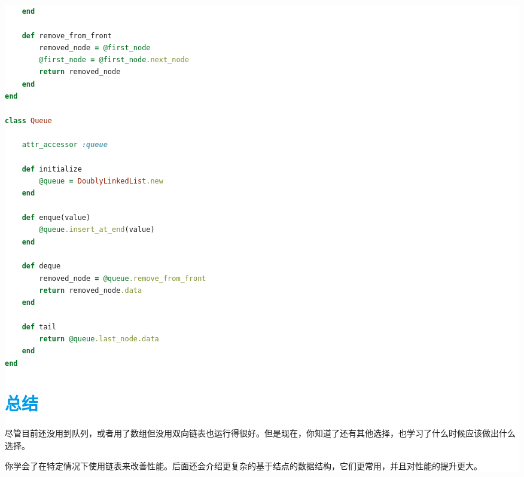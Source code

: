 ```rb
    end

    def remove_from_front
        removed_node = @first_node
        @first_node = @first_node.next_node
        return removed_node
    end
end

class Queue
    
    attr_accessor :queue
    
    def initialize
        @queue = DoublyLinkedList.new
    end
    
    def enque(value)
        @queue.insert_at_end(value)
    end
   
    def deque
        removed_node = @queue.remove_from_front
        return removed_node.data
    end

    def tail
        return @queue.last_node.data
    end
end
```
# <span style="color:#039BE5;">总结</span>

尽管目前还没用到队列，或者用了数组但没用双向链表也运行得很好。但是现在，你知道了还有其他选择，也学习了什么时候应该做出什么选择。

你学会了在特定情况下使用链表来改善性能。后面还会介绍更复杂的基于结点的数据结构，它们更常用，并且对性能的提升更大。